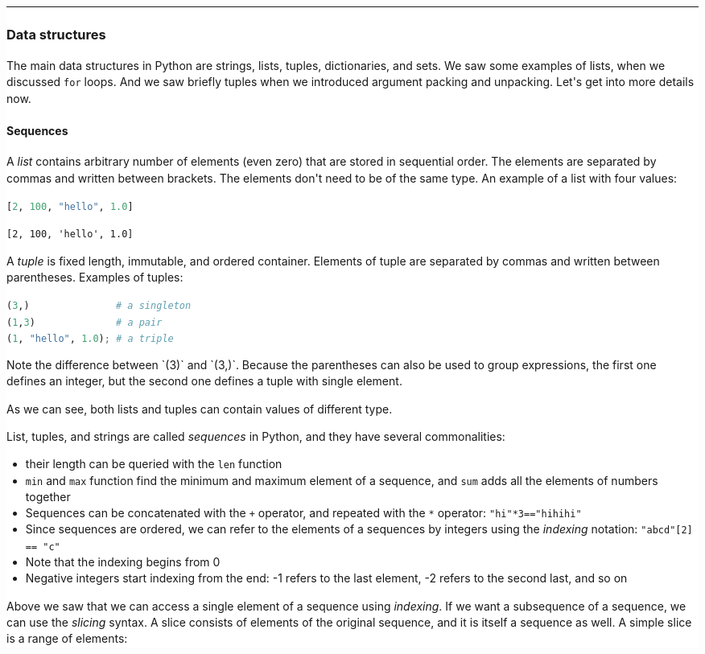 ```
```
<hr/>

### Data structures
The main data structures in Python are strings, lists, tuples, dictionaries, and sets. We saw some examples of lists, when we discussed `for` loops. And we saw briefly tuples when we introduced argument packing and unpacking. Let's get into more details now.

#### Sequences
A *list* contains arbitrary number of elements (even zero) that are stored in sequential order. The elements are separated by commas and written between brackets. The elements don't need to be of the same type. An example of a list with four values:


```python
[2, 100, "hello", 1.0]
```




    [2, 100, 'hello', 1.0]



A *tuple* is fixed length, immutable, and ordered container. Elements of tuple are separated by commas and written between parentheses. Examples of tuples:


```python
(3,)               # a singleton
(1,3)              # a pair
(1, "hello", 1.0); # a triple
```

<div class="alert alert-warning">Note the difference between `(3)` and `(3,)`. Because the parentheses can also be used to group expressions, the first one defines an integer, but the second one defines a tuple with single element.</div>

As we can see, both lists and tuples can contain values of different type.

List, tuples, and strings are called *sequences* in Python, and they have several commonalities:

* their length can be queried with the `len` function
* `min` and `max` function find the minimum and maximum element of a sequence, and `sum` adds all the elements of numbers together
* Sequences can be concatenated with the `+` operator, and repeated with the `*` operator: `"hi"*3=="hihihi"`
* Since sequences are ordered, we can refer to the elements of a sequences by integers using the *indexing* notation: `"abcd"[2] == "c"`
* Note that the indexing begins from 0
* Negative integers start indexing from the end: -1 refers to the last element, -2 refers to the second last, and so on

Above we saw that we can access a single element of a sequence using *indexing*. If we want a subsequence of a sequence, we can use the *slicing* syntax. A slice consists of elements of the original sequence, and it is itself a sequence as well. A simple slice is a range of elements:

